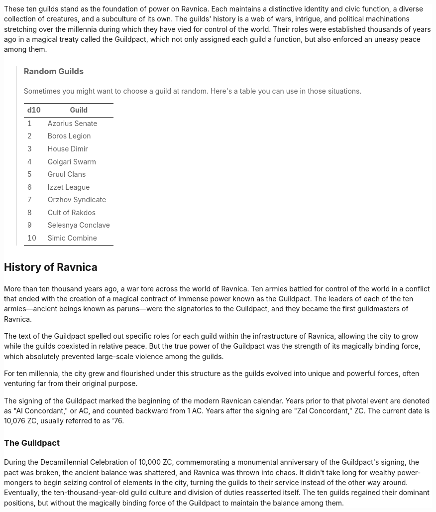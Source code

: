 These ten guilds stand as the foundation of power on Ravnica. Each maintains a distinctive identity and civic function, a diverse collection of creatures, and a subculture of its own. The guilds' history is a web of wars, intrigue, and political machinations stretching over the millennia during which they have vied for control of the world. Their roles were established thousands of years ago in a magical treaty called the Guildpact, which not only assigned each guild a function, but also enforced an uneasy peace among them.

> ### Random Guilds
> 
> Sometimes you might want to choose a guild at random. Here's a table you can use in those situations.
> 
> | d10 | <span class="text-center block">Guild</span> |
> | - | - |
> | 1 | <span class="text-center block">Azorius Senate</span> |
> | 2 | <span class="text-center block">Boros Legion</span> |
> | 3 | <span class="text-center block">House Dimir</span> |
> | 4 | <span class="text-center block">Golgari Swarm</span> |
> | 5 | <span class="text-center block">Gruul Clans</span> |
> | 6 | <span class="text-center block">Izzet League</span> |
> | 7 | <span class="text-center block">Orzhov Syndicate</span> |
> | 8 | <span class="text-center block">Cult of Rakdos</span> |
> | 9 | <span class="text-center block">Selesnya Conclave</span> |
> | 10 | <span class="text-center block">Simic Combine</span> |

## History of Ravnica

More than ten thousand years ago, a war tore across the world of Ravnica. Ten armies battled for control of the world in a conflict that ended with the creation of a magical contract of immense power known as the Guildpact. The leaders of each of the ten armies—ancient beings known as paruns—were the signatories to the Guildpact, and they became the first guildmasters of Ravnica.

The text of the Guildpact spelled out specific roles for each guild within the infrastructure of Ravnica, allowing the city to grow while the guilds coexisted in relative peace. But the true power of the Guildpact was the strength of its magically binding force, which absolutely prevented large-scale violence among the guilds.

For ten millennia, the city grew and flourished under this structure as the guilds evolved into unique and powerful forces, often venturing far from their original purpose.

The signing of the Guildpact marked the beginning of the modern Ravnican calendar. Years prior to that pivotal event are denoted as "Al Concordant," or AC, and counted backward from 1 AC. Years after the signing are "Zal Concordant," ZC. The current date is 10,076 ZC, usually referred to as '76.

### The Guildpact

During the Decamillennial Celebration of 10,000 ZC, commemorating a monumental anniversary of the Guildpact's signing, the pact was broken, the ancient balance was shattered, and Ravnica was thrown into chaos. It didn't take long for wealthy power-mongers to begin seizing control of elements in the city, turning the guilds to their service instead of the other way around. Eventually, the ten-thousand-year-old guild culture and division of duties reasserted itself. The ten guilds regained their dominant positions, but without the magically binding force of the Guildpact to maintain the balance among them.
